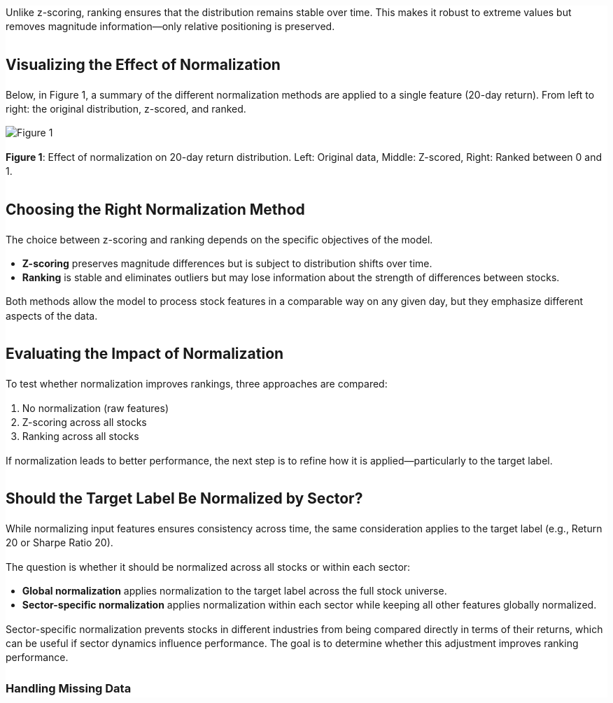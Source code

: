 Unlike z-scoring, ranking ensures that the distribution remains stable over time. This makes it robust to extreme values but removes magnitude information—only relative positioning is preserved.

## Visualizing the Effect of Normalization

Below, in Figure 1, a summary of the different normalization methods are applied to a single feature (20-day return). From left to right: the original distribution, z-scored, and ranked.

  
![Figure 1](/assets/ridge/example_normalization.png) 

**Figure 1**: Effect of normalization on 20-day return distribution. Left: Original data, Middle: Z-scored, Right: Ranked between 0 and 1.

## Choosing the Right Normalization Method

The choice between z-scoring and ranking depends on the specific objectives of the model.

- **Z-scoring** preserves magnitude differences but is subject to distribution shifts over time.
- **Ranking** is stable and eliminates outliers but may lose information about the strength of differences between stocks.

Both methods allow the model to process stock features in a comparable way on any given day, but they emphasize different aspects of the data.

## Evaluating the Impact of Normalization

To test whether normalization improves rankings, three approaches are compared:

1. No normalization (raw features)
2. Z-scoring across all stocks
3. Ranking across all stocks

If normalization leads to better performance, the next step is to refine how it is applied—particularly to the target label.

## Should the Target Label Be Normalized by Sector?

While normalizing input features ensures consistency across time, the same consideration applies to the target label (e.g., Return 20 or Sharpe Ratio 20).

The question is whether it should be normalized across all stocks or within each sector:

- **Global normalization** applies normalization to the target label across the full stock universe.
- **Sector-specific normalization** applies normalization within each sector while keeping all other features globally normalized.

Sector-specific normalization prevents stocks in different industries from being compared directly in terms of their returns, which can be useful if sector dynamics influence performance. The goal is to determine whether this adjustment improves ranking performance.

 


### Handling Missing Data  
